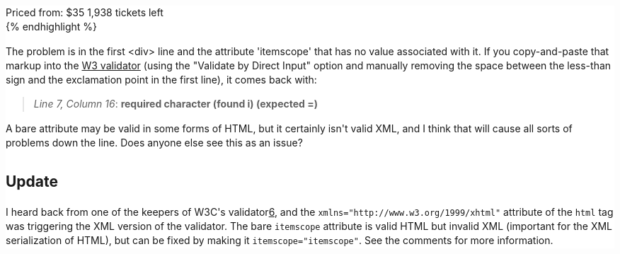   <div itemprop="offers" itemscope itemtype="http://schema.org/AggregateOffer">
    Priced from: <span itemprop="lowPrice">$35</span>
    <span itemprop="offerCount">1,938</span> tickets left
  </div>
</div>
</body>
</html>
{% endhighlight %}

The problem is in the first &lt;div&gt; line and the attribute 'itemscope' that has no value associated with it. If you copy-and-paste that markup into the [W3 validator][0] (using the "Validate by Direct Input" option and manually removing the space between the less-than sign and the exclamation point in the first line), it comes back with:

> _Line 7, Column 16_: **required character (found i) (expected =)**

A bare attribute may be valid in some forms of HTML, but it certainly isn't valid XML, and I think that will cause all sorts of problems down the line. Does anyone else see this as an issue?

## Update

I heard back from one of the keepers of W3C's validator[6], and the `xmlns="http://www.w3.org/1999/xhtml"` attribute of the `html` tag was triggering the XML version of the validator. The bare `itemscope` attribute is valid HTML but invalid XML (important for the XML serialization of HTML), but can be fixed by making it `itemscope="itemscope"`. See the comments for more information.

[0]: http://googleblog.blogspot.com/2011/06/introducing-schemaorg-search-engines.html "Official Google Blog: Introducing schema.org: Search engines come together for a richer web"
[1]: http://www.bing.com/community/site_blogs/b/search/archive/2011/06/01/bing-google-and-yahoo-unite-to-build-the-web-of-objects.aspx "Bing Introducing Schema.org: Bing, Google and Yahoo Unite to Build the Web of Objects - Search Blog - Site Blogs - Bing Community"
[2]: http://www.ysearchblog.com/2011/06/02/introducing-schema-org-a-collaboration-on-structured-data/ "Introducing schema.org: A Collaboration on Structured Data"
[3]: http://schema.org/ "schema.org - Home"
[4]: http://schema.org/ "schema.org homepage"
[5]: http://schema.org/Event "Event - schema.org"
[6]: http://validator.w3.org/#validate_by_input
